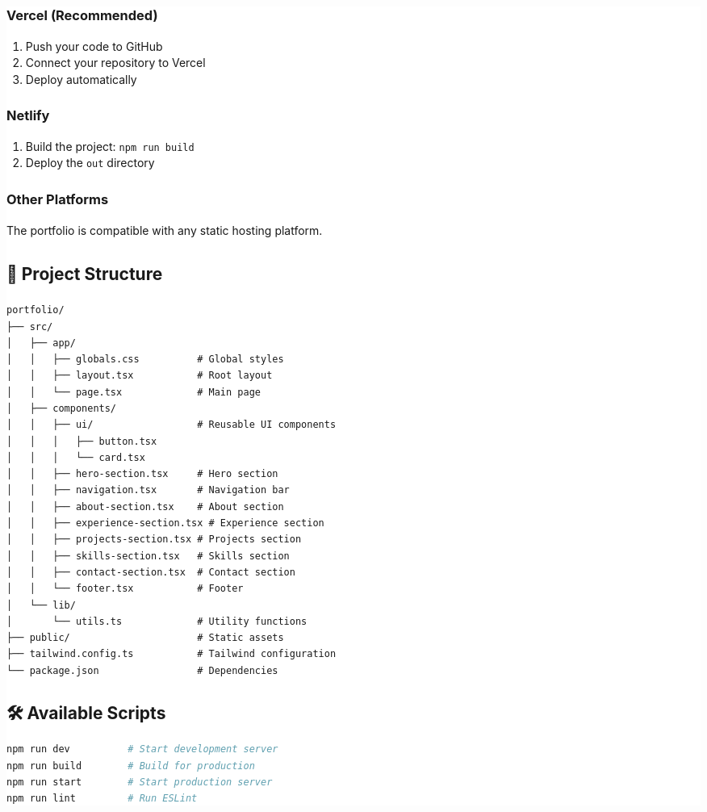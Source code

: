 ### **Vercel (Recommended)**

1. Push your code to GitHub
2. Connect your repository to Vercel
3. Deploy automatically

### **Netlify**

1. Build the project: `npm run build`
2. Deploy the `out` directory

### **Other Platforms**

The portfolio is compatible with any static hosting platform.

## 📁 Project Structure

```
portfolio/
├── src/
│   ├── app/
│   │   ├── globals.css          # Global styles
│   │   ├── layout.tsx           # Root layout
│   │   └── page.tsx             # Main page
│   ├── components/
│   │   ├── ui/                  # Reusable UI components
│   │   │   ├── button.tsx
│   │   │   └── card.tsx
│   │   ├── hero-section.tsx     # Hero section
│   │   ├── navigation.tsx       # Navigation bar
│   │   ├── about-section.tsx    # About section
│   │   ├── experience-section.tsx # Experience section
│   │   ├── projects-section.tsx # Projects section
│   │   ├── skills-section.tsx   # Skills section
│   │   ├── contact-section.tsx  # Contact section
│   │   └── footer.tsx           # Footer
│   └── lib/
│       └── utils.ts             # Utility functions
├── public/                      # Static assets
├── tailwind.config.ts           # Tailwind configuration
└── package.json                 # Dependencies
```

## 🛠️ Available Scripts

```bash
npm run dev          # Start development server
npm run build        # Build for production
npm run start        # Start production server
npm run lint         # Run ESLint
```
